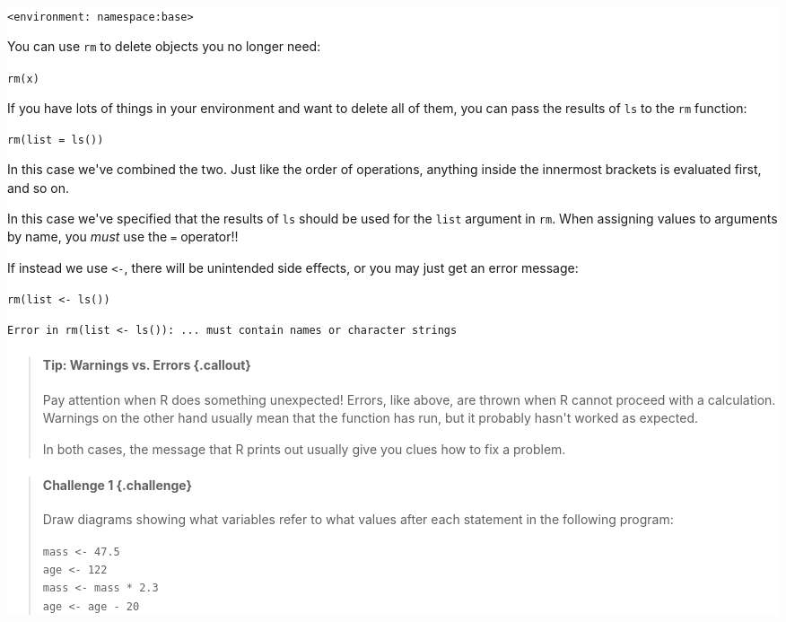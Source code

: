 ~~~{.output}
<environment: namespace:base>

~~~

You can use `rm` to delete objects you no longer need:


~~~{.r}
rm(x)
~~~

If you have lots of things in your environment and want to delete all of them,
you can pass the results of `ls` to the `rm` function:


~~~{.r}
rm(list = ls())
~~~

In this case we've combined the two. Just like the order of operations, anything
inside the innermost brackets is evaluated first, and so on.

In this case we've specified that the results of `ls` should be used for the
`list` argument in `rm`. When assigning values to arguments by name, you *must*
use the `=` operator!!

If instead we use `<-`, there will be unintended side effects, or you may just
get an error message:


~~~{.r}
rm(list <- ls())
~~~



~~~{.output}
Error in rm(list <- ls()): ... must contain names or character strings

~~~

> #### Tip: Warnings vs. Errors {.callout}
>
> Pay attention when R does something unexpected! Errors, like above,
> are thrown when R cannot proceed with a calculation. Warnings on the
> other hand usually mean that the function has run, but it probably
> hasn't worked as expected.
>
> In both cases, the message that R prints out usually give you clues
> how to fix a problem.
>


> #### Challenge 1 {.challenge}
>
> Draw diagrams showing what variables refer to what values after each
> statement in the following program:
>
> 
> ~~~{.r}
> mass <- 47.5
> age <- 122
> mass <- mass * 2.3
> age <- age - 20
> ~~~
>
